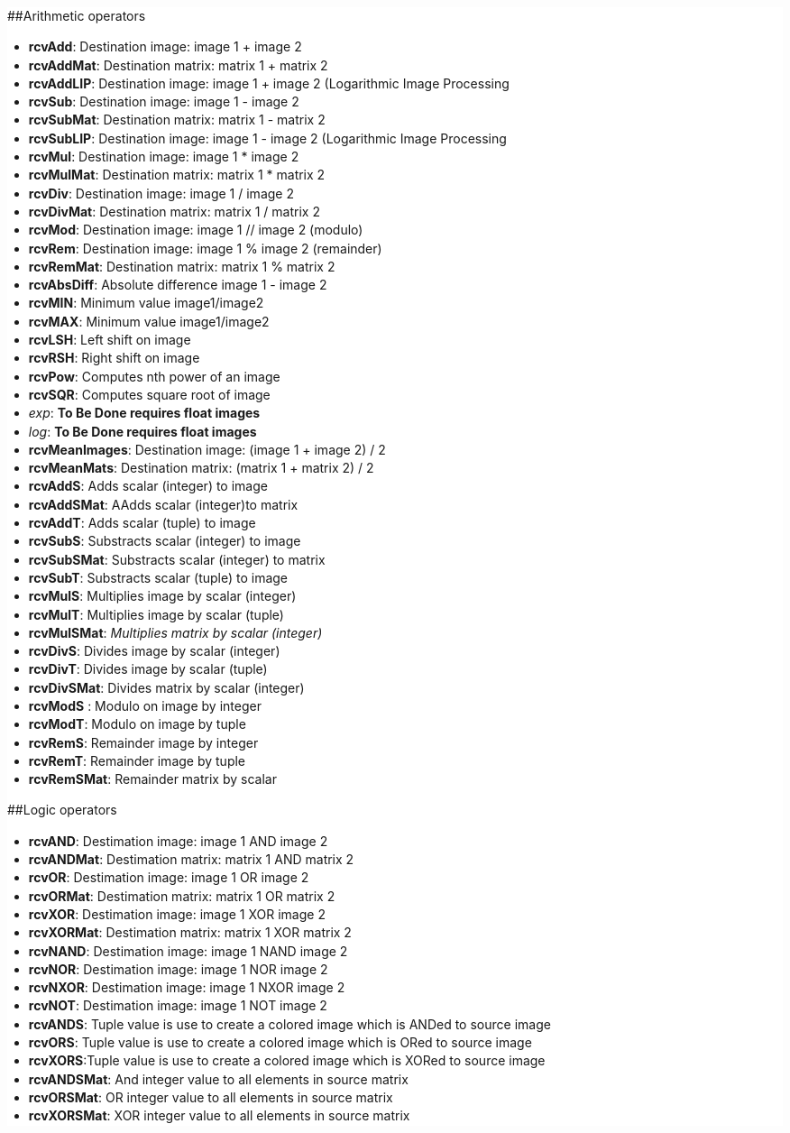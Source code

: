 ##Arithmetic operators
* **rcvAdd**: Destination image: image 1 + image 2
* **rcvAddMat**:  Destination matrix: matrix 1 + matrix 2
* **rcvAddLIP**: Destination image: image 1 + image 2 (Logarithmic Image Processing 
* **rcvSub**: Destination image: image 1 - image 2
* **rcvSubMat**: Destination matrix: matrix 1 - matrix 2
* **rcvSubLIP**: Destination image: image 1 - image 2 (Logarithmic Image Processing 
* **rcvMul**: Destination image: image 1 * image 2
* **rcvMulMat**: Destination matrix: matrix 1 * matrix 2
* **rcvDiv**: Destination image: image 1 / image 2
* **rcvDivMat**: Destination matrix: matrix 1 / matrix 2
* **rcvMod**: Destination image: image 1 // image 2 (modulo)
* **rcvRem**: Destination image: image 1 % image 2 (remainder)
* **rcvRemMat**: Destination matrix: matrix 1 % matrix 2
* **rcvAbsDiff**: Absolute difference image 1 - image 2
* **rcvMIN**: Minimum value image1/image2
* **rcvMAX**: Minimum value image1/image2
* **rcvLSH**: Left shift on image
* **rcvRSH**: Right shift on image
* **rcvPow**: Computes nth power of an image 
* **rcvSQR**: Computes square root of image
* *exp*: **To Be Done requires float images**
* *log*: **To Be Done requires float images**
* **rcvMeanImages**: Destination image: (image 1 + image 2) / 2
* **rcvMeanMats**: Destination matrix: (matrix 1 + matrix 2) / 2
* **rcvAddS**: Adds scalar (integer) to image
* **rcvAddSMat**: AAdds scalar (integer)to matrix
* **rcvAddT**: Adds scalar (tuple) to image
* **rcvSubS**: Substracts scalar (integer) to image
* **rcvSubSMat**: Substracts scalar (integer) to matrix
* **rcvSubT**: Substracts scalar (tuple) to image
* **rcvMulS**: Multiplies image by scalar (integer)
* **rcvMulT**: Multiplies image by scalar (tuple)
* **rcvMulSMat**: *Multiplies matrix by scalar (integer)*
* **rcvDivS**: Divides image by scalar (integer)
* **rcvDivT**: Divides image by scalar (tuple)
* **rcvDivSMat**: Divides matrix by scalar (integer)
* **rcvModS** : Modulo on image by integer
* **rcvModT**: Modulo on image by tuple
* **rcvRemS**: Remainder image by integer
* **rcvRemT**: Remainder image by tuple
* **rcvRemSMat**: Remainder matrix by scalar

##Logic operators
* **rcvAND**: Destimation image: image 1 AND image 2
* **rcvANDMat**: Destimation matrix: matrix 1 AND matrix 2
* **rcvOR**: Destimation image: image 1 OR image 2
* **rcvORMat**: Destimation matrix: matrix 1 OR matrix 2
* **rcvXOR**: Destimation image: image 1 XOR image 2
* **rcvXORMat**: Destimation matrix: matrix 1 XOR matrix 2
* **rcvNAND**: Destimation image: image 1 NAND image 2 
* **rcvNOR**: Destimation image: image 1 NOR image 2
* **rcvNXOR**: Destimation image: image 1 NXOR image 2
* **rcvNOT**: Destimation image: image 1 NOT image 2
* **rcvANDS**: Tuple value is use to create a colored image which is ANDed to source image
* **rcvORS**: Tuple value is use to create a colored image which is ORed to source image
* **rcvXORS**:Tuple value is use to create a colored image which is XORed to source image
* **rcvANDSMat**: And integer value to all elements in source matrix
* **rcvORSMat**: OR integer value to all elements in source matrix
* **rcvXORSMat**: XOR integer value to all elements in source matrix
